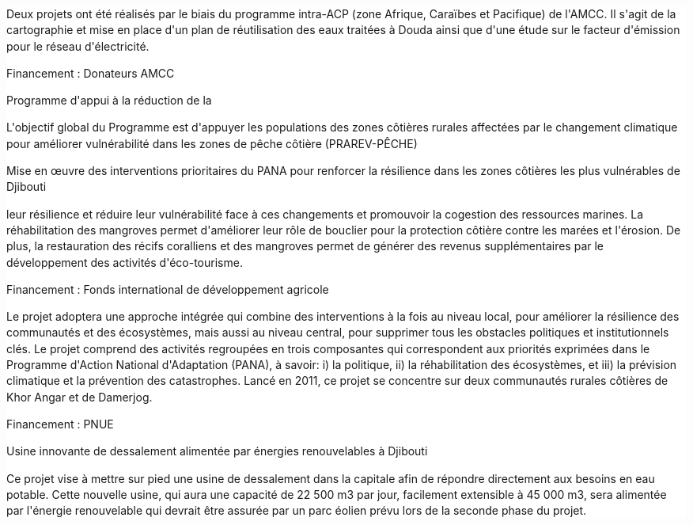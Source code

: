 Deux projets ont été réalisés par le biais du programme intra-ACP (zone 
Afrique, Caraïbes et Pacifique) de l'AMCC. Il s'agit de la cartographie et 
mise en place d'un plan de réutilisation des eaux traitées à Douda ainsi 
que d'une étude sur le facteur d'émission pour le réseau d'électricité.  

Financement : Donateurs AMCC 

Programme d'appui à la 
réduction de la 

L'objectif global du Programme est d'appuyer les populations des zones 
côtières  rurales  affectées  par  le  changement  climatique  pour  améliorer 
vulnérabilité dans les 
zones de pêche côtière 
(PRAREV-PÊCHE) 

Mise en œuvre des 
interventions 
prioritaires du PANA 
pour renforcer la 
résilience dans les 
zones côtières les plus 
vulnérables de Djibouti 

leur  résilience  et  réduire  leur  vulnérabilité  face  à  ces  changements  et 
promouvoir  la  cogestion  des  ressources  marines.  La  réhabilitation  des 
mangroves  permet  d'améliorer  leur  rôle  de  bouclier  pour  la  protection 
côtière contre les marées et l'érosion. De plus, la restauration des récifs 
coralliens  et  des  mangroves  permet  de  générer  des 
revenus 
supplémentaires par le développement des activités d'éco-tourisme. 

Financement : Fonds international de développement agricole 

Le projet adoptera une approche intégrée qui combine des interventions 
à la fois  au  niveau local,  pour  améliorer  la résilience des  communautés 
et des  écosystèmes, mais aussi  au  niveau central,  pour  supprimer  tous 
les  obstacles  politiques  et  institutionnels  clés.  Le  projet  comprend  des 
activités  regroupées  en  trois  composantes  qui  correspondent  aux 
priorités  exprimées  dans  le  Programme  d'Action  National  d'Adaptation 
(PANA),  à savoir:  i)  la politique, ii)  la  réhabilitation  des  écosystèmes,  et 
iii) la prévision climatique et la prévention des catastrophes. 
Lancé  en  2011,  ce  projet  se  concentre  sur  deux  communautés  rurales 
côtières de Khor Angar et de Damerjog. 

Financement : PNUE 

Usine innovante de 
dessalement alimentée 
par énergies 
renouvelables à 
Djibouti 

Ce  projet  vise  à  mettre  sur  pied  une  usine  de  dessalement  dans  la 
capitale afin de répondre directement aux besoins en eau potable. Cette 
nouvelle usine, qui  aura une capacité de 22  500 m3 par jour, facilement 
extensible  à  45  000  m3,  sera  alimentée  par  l'énergie  renouvelable  qui 
devrait  être  assurée par  un parc  éolien  prévu lors  de  la seconde  phase 
du projet. 
